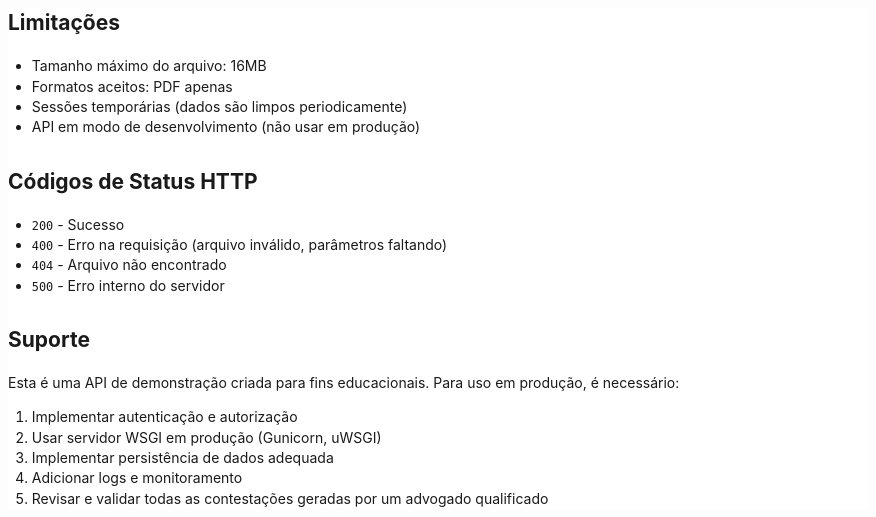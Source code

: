 ## Limitações

- Tamanho máximo do arquivo: 16MB
- Formatos aceitos: PDF apenas
- Sessões temporárias (dados são limpos periodicamente)
- API em modo de desenvolvimento (não usar em produção)

## Códigos de Status HTTP

- `200` - Sucesso
- `400` - Erro na requisição (arquivo inválido, parâmetros faltando)
- `404` - Arquivo não encontrado
- `500` - Erro interno do servidor

## Suporte

Esta é uma API de demonstração criada para fins educacionais. Para uso em produção, é necessário:

1. Implementar autenticação e autorização
2. Usar servidor WSGI em produção (Gunicorn, uWSGI)
3. Implementar persistência de dados adequada
4. Adicionar logs e monitoramento
5. Revisar e validar todas as contestações geradas por um advogado qualificado


